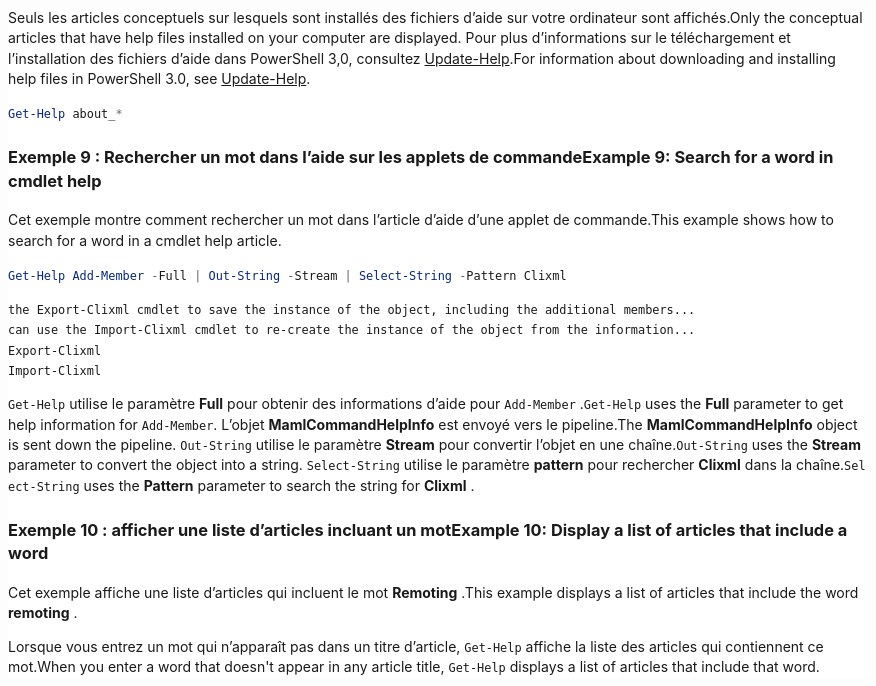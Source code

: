 <span data-ttu-id="aec92-178">Seuls les articles conceptuels sur lesquels sont installés des fichiers d’aide sur votre ordinateur sont affichés.</span><span class="sxs-lookup"><span data-stu-id="aec92-178">Only the conceptual articles that have help files installed on your computer are displayed.</span></span> <span data-ttu-id="aec92-179">Pour plus d’informations sur le téléchargement et l’installation des fichiers d’aide dans PowerShell 3,0, consultez [Update-Help](Update-Help.md).</span><span class="sxs-lookup"><span data-stu-id="aec92-179">For information about downloading and installing help files in PowerShell 3.0, see [Update-Help](Update-Help.md).</span></span>

```powershell
Get-Help about_*
```

### <span data-ttu-id="aec92-180">Exemple 9 : Rechercher un mot dans l’aide sur les applets de commande</span><span class="sxs-lookup"><span data-stu-id="aec92-180">Example 9: Search for a word in cmdlet help</span></span>

<span data-ttu-id="aec92-181">Cet exemple montre comment rechercher un mot dans l’article d’aide d’une applet de commande.</span><span class="sxs-lookup"><span data-stu-id="aec92-181">This example shows how to search for a word in a cmdlet help article.</span></span>

```powershell
Get-Help Add-Member -Full | Out-String -Stream | Select-String -Pattern Clixml
```

```Output
the Export-Clixml cmdlet to save the instance of the object, including the additional members...
can use the Import-Clixml cmdlet to re-create the instance of the object from the information...
Export-Clixml
Import-Clixml
```

<span data-ttu-id="aec92-182">`Get-Help` utilise le paramètre **Full** pour obtenir des informations d’aide pour `Add-Member` .</span><span class="sxs-lookup"><span data-stu-id="aec92-182">`Get-Help` uses the **Full** parameter to get help information for `Add-Member`.</span></span> <span data-ttu-id="aec92-183">L’objet **MamlCommandHelpInfo** est envoyé vers le pipeline.</span><span class="sxs-lookup"><span data-stu-id="aec92-183">The **MamlCommandHelpInfo** object is sent down the pipeline.</span></span> <span data-ttu-id="aec92-184">`Out-String` utilise le paramètre **Stream** pour convertir l’objet en une chaîne.</span><span class="sxs-lookup"><span data-stu-id="aec92-184">`Out-String` uses the **Stream** parameter to convert the object into a string.</span></span> <span data-ttu-id="aec92-185">`Select-String` utilise le paramètre **pattern** pour rechercher **Clixml** dans la chaîne.</span><span class="sxs-lookup"><span data-stu-id="aec92-185">`Select-String` uses the **Pattern** parameter to search the string for **Clixml** .</span></span>

### <span data-ttu-id="aec92-186">Exemple 10 : afficher une liste d’articles incluant un mot</span><span class="sxs-lookup"><span data-stu-id="aec92-186">Example 10: Display a list of articles that include a word</span></span>

<span data-ttu-id="aec92-187">Cet exemple affiche une liste d’articles qui incluent le mot **Remoting** .</span><span class="sxs-lookup"><span data-stu-id="aec92-187">This example displays a list of articles that include the word **remoting** .</span></span>

<span data-ttu-id="aec92-188">Lorsque vous entrez un mot qui n’apparaît pas dans un titre d’article, `Get-Help` affiche la liste des articles qui contiennent ce mot.</span><span class="sxs-lookup"><span data-stu-id="aec92-188">When you enter a word that doesn't appear in any article title, `Get-Help` displays a list of articles that include that word.</span></span>
